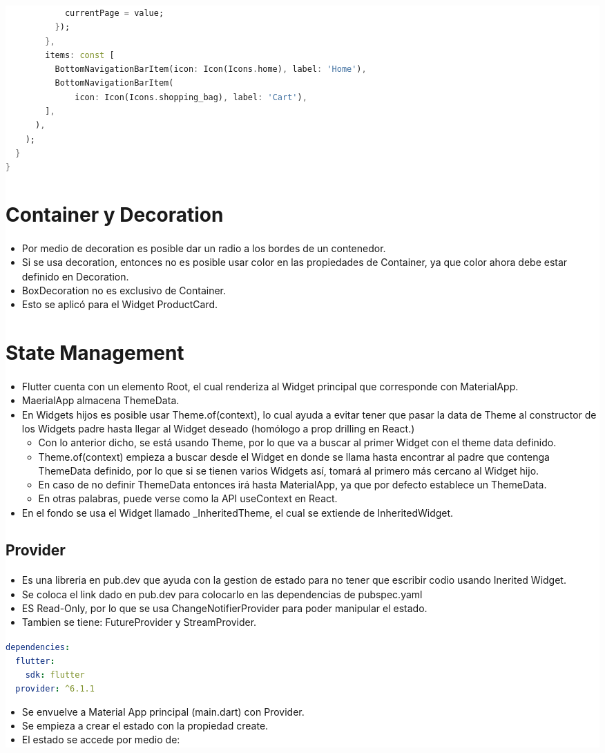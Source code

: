 ``` dart
            currentPage = value;
          });
        },
        items: const [
          BottomNavigationBarItem(icon: Icon(Icons.home), label: 'Home'),
          BottomNavigationBarItem(
              icon: Icon(Icons.shopping_bag), label: 'Cart'),
        ],
      ),
    );
  }
}
```

# Container y Decoration
- Por medio de decoration es posible dar un radio a los bordes de un contenedor.
- Si se usa decoration, entonces no es posible usar color en las propiedades de Container, ya que color ahora debe estar definido en Decoration.
- BoxDecoration no es exclusivo de Container.
- Esto se aplicó para el Widget ProductCard.

# State Management
- Flutter cuenta con un elemento Root, el cual renderiza al Widget principal que corresponde con MaterialApp.
- MaerialApp almacena ThemeData.
- En Widgets hijos es posible usar Theme.of(context), lo cual ayuda a evitar tener que pasar la data de Theme al constructor de los Widgets padre hasta llegar al Widget deseado (homólogo a prop drilling en React.)
  - Con lo anterior dicho, se está usando Theme, por lo que va a buscar al primer Widget con el theme data definido.
  - Theme.of(context) empieza a buscar desde el Widget en donde se llama hasta encontrar al padre que contenga ThemeData definido, por lo que si se tienen varios Widgets así, tomará al primero más cercano al Widget hijo.
  - En caso de no definir ThemeData entonces irá hasta MaterialApp, ya que por defecto establece un ThemeData.
  - En otras palabras, puede verse como la API useContext en React.
- En el fondo se usa el Widget llamado _InheritedTheme, el cual se extiende de InheritedWidget.

## Provider
- Es una libreria en pub.dev que ayuda con la gestion de estado para no tener que escribir codio usando Inerited Widget.
- Se coloca el link dado en pub.dev para colocarlo en las dependencias de pubspec.yaml
- ES Read-Only, por lo que se usa ChangeNotifierProvider para poder manipular el estado.
- Tambien se tiene: FutureProvider y StreamProvider.

``` yaml
dependencies:
  flutter:
    sdk: flutter
  provider: ^6.1.1
```
- Se envuelve a Material App principal (main.dart) con Provider.
- Se empieza a crear el estado con la propiedad create.
- El estado se accede por medio de:
